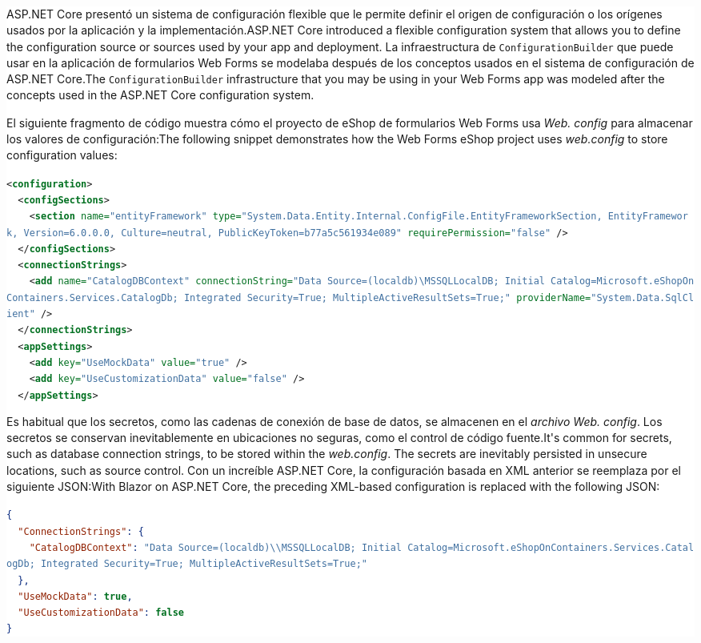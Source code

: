 <span data-ttu-id="06e96-249">ASP.NET Core presentó un sistema de configuración flexible que le permite definir el origen de configuración o los orígenes usados por la aplicación y la implementación.</span><span class="sxs-lookup"><span data-stu-id="06e96-249">ASP.NET Core introduced a flexible configuration system that allows you to define the configuration source or sources used by your app and deployment.</span></span> <span data-ttu-id="06e96-250">La infraestructura de `ConfigurationBuilder` que puede usar en la aplicación de formularios Web Forms se modelaba después de los conceptos usados en el sistema de configuración de ASP.NET Core.</span><span class="sxs-lookup"><span data-stu-id="06e96-250">The `ConfigurationBuilder` infrastructure that you may be using in your Web Forms app was modeled after the concepts used in the ASP.NET Core configuration system.</span></span>

<span data-ttu-id="06e96-251">El siguiente fragmento de código muestra cómo el proyecto de eShop de formularios Web Forms usa *Web. config* para almacenar los valores de configuración:</span><span class="sxs-lookup"><span data-stu-id="06e96-251">The following snippet demonstrates how the Web Forms eShop project uses *web.config* to store configuration values:</span></span>

```xml
<configuration>
  <configSections>
    <section name="entityFramework" type="System.Data.Entity.Internal.ConfigFile.EntityFrameworkSection, EntityFramework, Version=6.0.0.0, Culture=neutral, PublicKeyToken=b77a5c561934e089" requirePermission="false" />
  </configSections>
  <connectionStrings>
    <add name="CatalogDBContext" connectionString="Data Source=(localdb)\MSSQLLocalDB; Initial Catalog=Microsoft.eShopOnContainers.Services.CatalogDb; Integrated Security=True; MultipleActiveResultSets=True;" providerName="System.Data.SqlClient" />
  </connectionStrings>
  <appSettings>
    <add key="UseMockData" value="true" />
    <add key="UseCustomizationData" value="false" />
  </appSettings>
```

<span data-ttu-id="06e96-252">Es habitual que los secretos, como las cadenas de conexión de base de datos, se almacenen en el *archivo Web. config*. Los secretos se conservan inevitablemente en ubicaciones no seguras, como el control de código fuente.</span><span class="sxs-lookup"><span data-stu-id="06e96-252">It's common for secrets, such as database connection strings, to be stored within the *web.config*. The secrets are inevitably persisted in unsecure locations, such as source control.</span></span> <span data-ttu-id="06e96-253">Con un increíble ASP.NET Core, la configuración basada en XML anterior se reemplaza por el siguiente JSON:</span><span class="sxs-lookup"><span data-stu-id="06e96-253">With Blazor on ASP.NET Core, the preceding XML-based configuration is replaced with the following JSON:</span></span>

```json
{
  "ConnectionStrings": {
    "CatalogDBContext": "Data Source=(localdb)\\MSSQLLocalDB; Initial Catalog=Microsoft.eShopOnContainers.Services.CatalogDb; Integrated Security=True; MultipleActiveResultSets=True;"
  },
  "UseMockData": true,
  "UseCustomizationData": false
}
```
